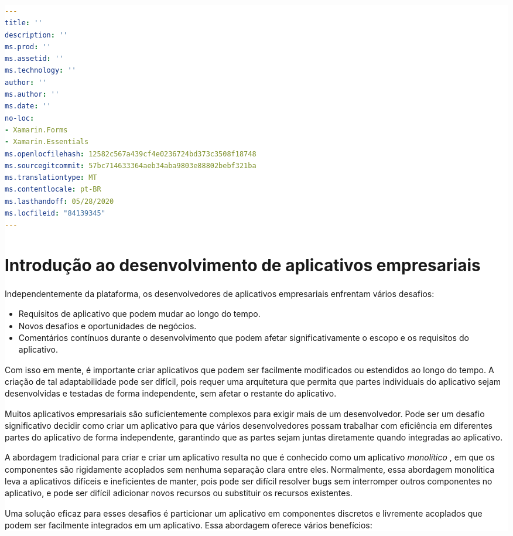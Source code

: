 ```yaml
---
title: ''
description: ''
ms.prod: ''
ms.assetid: ''
ms.technology: ''
author: ''
ms.author: ''
ms.date: ''
no-loc:
- Xamarin.Forms
- Xamarin.Essentials
ms.openlocfilehash: 12582c567a439cf4e0236724bd373c3508f18748
ms.sourcegitcommit: 57bc714633364aeb34aba9803e88802bebf321ba
ms.translationtype: MT
ms.contentlocale: pt-BR
ms.lasthandoff: 05/28/2020
ms.locfileid: "84139345"
---
```

# <a name="introduction-to-enterprise-app-development"></a>Introdução ao desenvolvimento de aplicativos empresariais

Independentemente da plataforma, os desenvolvedores de aplicativos empresariais enfrentam vários desafios:

- Requisitos de aplicativo que podem mudar ao longo do tempo.
- Novos desafios e oportunidades de negócios.
- Comentários contínuos durante o desenvolvimento que podem afetar significativamente o escopo e os requisitos do aplicativo.

Com isso em mente, é importante criar aplicativos que podem ser facilmente modificados ou estendidos ao longo do tempo. A criação de tal adaptabilidade pode ser difícil, pois requer uma arquitetura que permita que partes individuais do aplicativo sejam desenvolvidas e testadas de forma independente, sem afetar o restante do aplicativo.

Muitos aplicativos empresariais são suficientemente complexos para exigir mais de um desenvolvedor. Pode ser um desafio significativo decidir como criar um aplicativo para que vários desenvolvedores possam trabalhar com eficiência em diferentes partes do aplicativo de forma independente, garantindo que as partes sejam juntas diretamente quando integradas ao aplicativo.

A abordagem tradicional para criar e criar um aplicativo resulta no que é conhecido como um aplicativo *monolítico* , em que os componentes são rigidamente acoplados sem nenhuma separação clara entre eles. Normalmente, essa abordagem monolítica leva a aplicativos difíceis e ineficientes de manter, pois pode ser difícil resolver bugs sem interromper outros componentes no aplicativo, e pode ser difícil adicionar novos recursos ou substituir os recursos existentes.

Uma solução eficaz para esses desafios é particionar um aplicativo em componentes discretos e livremente acoplados que podem ser facilmente integrados em um aplicativo. Essa abordagem oferece vários benefícios:
